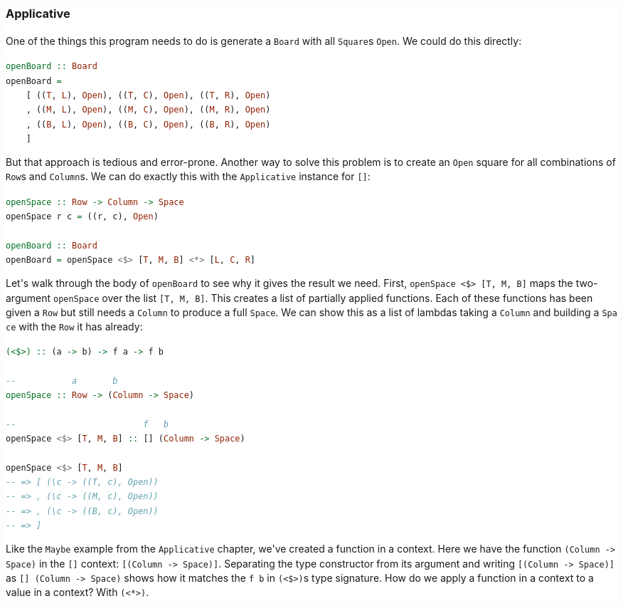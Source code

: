 ### Applicative

One of the things this program needs to do is generate a `Board` with all
`Square`s `Open`. We could do this directly:

```haskell
openBoard :: Board
openBoard =
    [ ((T, L), Open), ((T, C), Open), ((T, R), Open)
    , ((M, L), Open), ((M, C), Open), ((M, R), Open)
    , ((B, L), Open), ((B, C), Open), ((B, R), Open)
    ]
```

But that approach is tedious and error-prone. Another way to solve this problem
is to create an `Open` square for all combinations of `Row`s and `Column`s. We
can do exactly this with the `Applicative` instance for `[]`:

```haskell
openSpace :: Row -> Column -> Space
openSpace r c = ((r, c), Open)

openBoard :: Board
openBoard = openSpace <$> [T, M, B] <*> [L, C, R]
```

Let's walk through the body of `openBoard` to see why it gives the result we
need. First, `openSpace <$> [T, M, B]` maps the two-argument `openSpace` over
the list `[T, M, B]`. This creates a list of partially applied functions. Each
of these functions has been given a `Row` but still needs a `Column` to produce
a full `Space`. We can show this as a list of lambdas taking a `Column` and
building a `Space` with the `Row` it has already:

```haskell
(<$>) :: (a -> b) -> f a -> f b

--           a       b
openSpace :: Row -> (Column -> Space)

--                         f   b
openSpace <$> [T, M, B] :: [] (Column -> Space)

openSpace <$> [T, M, B]
-- => [ (\c -> ((T, c), Open))
-- => , (\c -> ((M, c), Open))
-- => , (\c -> ((B, c), Open))
-- => ]
```


Like the `Maybe` example from the `Applicative` chapter, we've created a
function in a context. Here we have the function `(Column -> Space)` in the `[]`
context: `[(Column -> Space)]`. Separating the type constructor from its
argument and writing  `[(Column -> Space)]` as `[] (Column -> Space)` shows how
it matches the `f b` in `(<$>)`s type signature. How do we apply a function in a
context to a value in a context? With `(<*>)`.


[learnhaskell]: https://github.com/bitemyapp/learnhaskell
[higher-order]: http://learnyouahaskell.com/higher-order-functions
[associativity]: http://en.wikipedia.org/wiki/Associative_property
[precedence]: http://en.wikipedia.org/wiki/Order_of_operations
[report]: https://www.haskell.org/onlinereport/haskell2010/haskellch2.html#x7-160002.2
[pattern-matching]: https://www.haskell.org/tutorial/patterns.html
[records]: http://en.wikibooks.org/wiki/Haskell/More_on_datatypes#Named_Fields_.28Record_Syntax.29
[lenses]: http://www.haskellforall.com/2012/01/haskell-for-mainstream-programmers_28.html
[^prelude]: The module of functions available without `import`ing anything.
[`Num`]: http://hackage.haskell.org/package/base-4.7.0.1/docs/Prelude.html#t:Num
[logician]: http://en.wikipedia.org/wiki/Haskell_Curry
[aeson]: http://hackage.haskell.org/package/aeson
[optparse-applicative]: https://github.com/pcapriotti/optparse-applicative
[^eta-reduce]: The process of simplifying `\x -> f x` to the equivalent form `f`.
[except]: http://hackage.haskell.org/package/mtl-2.2.1/docs/Control-Monad-Except.html
[example]: http://hackage.haskell.org/package/mtl-2.2.1/docs/Control-Monad-Except.html#g:3
[gist]: https://gist.github.com/pbrisbin/b9a0c142d6ccdb8580a5
[minimax]: http://en.wikipedia.org/wiki/Minimax
[minimax-post]: http://neverstopbuilding.com/minimax
[guard]: http://hackage.haskell.org/package/base-4.7.0.2/docs/Control-Monad.html#v:guard
[spj]: http://research.microsoft.com/en-us/um/people/simonpj/papers/marktoberdorf/mark.pdf
[wadler]: http://ncatlab.org/nlab/files/WadlerMonads.pdf
[mistake]: http://en.wikipedia.org/wiki/Tony_Hoare#Apologies_and_retractions
[steps]: https://wiki.haskell.org/Haskell_in_5_steps
[lyah]: http://learnyouahaskell.com/
[rwh]: http://book.realworldhaskell.org/
[trail]: https://upcase.com/haskell-fundamentals